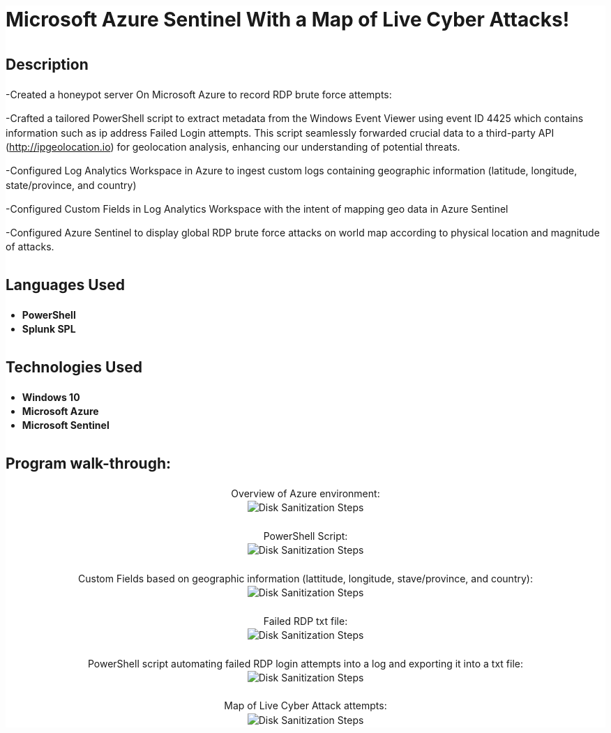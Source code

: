 <h1>Microsoft Azure Sentinel With a Map of Live Cyber Attacks! </h1>

<h2>Description</h2>

-Created a honeypot server On Microsoft Azure to record RDP brute force attempts:

-Crafted a tailored PowerShell script to extract metadata from the Windows Event Viewer using event ID 4425 which contains information such as ip address Failed Login attempts. This script seamlessly forwarded crucial data to a third-party API (http://ipgeolocation.io) for geolocation analysis, enhancing our understanding of potential threats.

-Configured Log Analytics Workspace in Azure to ingest custom logs containing geographic information (latitude, longitude, state/province, and country)

-Configured Custom Fields in Log Analytics Workspace with the intent of mapping geo data in
Azure Sentinel

-Configured Azure Sentinel to display global RDP brute force attacks on world map according to physical location and magnitude of attacks.

<h2>Languages Used</h2>

- <b>PowerShell</b>
- <b>Splunk SPL</b> 

<h2>Technologies Used </h2>

- <b>Windows 10</b> 
- <b>Microsoft Azure</b>
- <b>Microsoft Sentinel</b> 

<h2>Program walk-through:</h2>

<p align="center">
Overview of Azure environment: <br/>
<img src="https://i.imgur.com/yj7748s.png" height="80%" width="80%" alt="Disk Sanitization Steps"/>
<br />
<br />
PowerShell Script:  <br/>
<img src="https://i.imgur.com/RXVmTnq.png" height="80%" width="80%" alt="Disk Sanitization Steps"/>
<br />
<br />
Custom Fields based on geographic information (lattitude, longitude, stave/province, and country): <br/>
<img src="https://i.imgur.com/QojY7p2.png" height="80%" width="80%" alt="Disk Sanitization Steps"/>
<br />
<br />
Failed RDP txt file:  <br/>
<img src="https://i.imgur.com/azlY2C4.png" height="80%" width="80%" alt="Disk Sanitization Steps"/>
<br />
<br />
PowerShell script automating failed RDP login attempts into a log and exporting it into a txt file:  <br/>
<img src="https://i.imgur.com/X7AhEc7.png" height="80%" width="80%" alt="Disk Sanitization Steps"/>
<br />
<br />
Map of Live Cyber Attack attempts:  <br/>
<img src="https://i.imgur.com/TqQP7Yg.png" height="80%" width="80%" alt="Disk Sanitization Steps"/>
</p>
